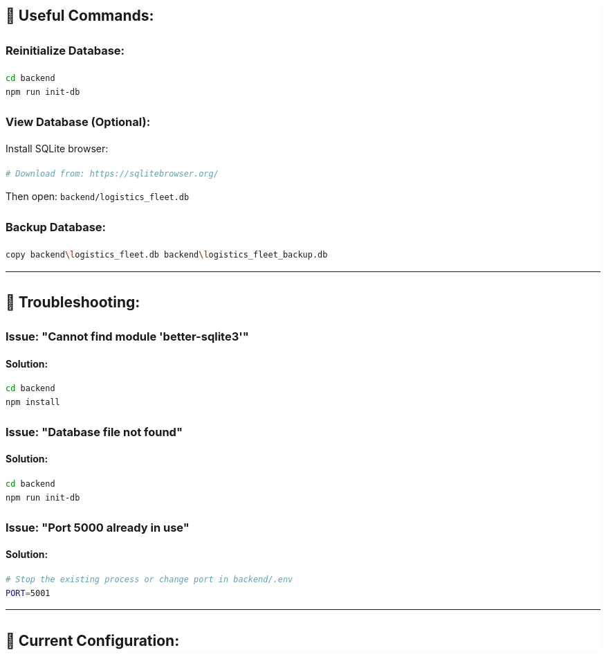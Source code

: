
## 🔧 Useful Commands:

### **Reinitialize Database:**
```bash
cd backend
npm run init-db
```

### **View Database (Optional):**

Install SQLite browser:
```bash
# Download from: https://sqlitebrowser.org/
```

Then open: `backend/logistics_fleet.db`

### **Backup Database:**
```bash
copy backend\logistics_fleet.db backend\logistics_fleet_backup.db
```

---

## 🐛 Troubleshooting:

### **Issue: "Cannot find module 'better-sqlite3'"**

**Solution:**
```bash
cd backend
npm install
```

### **Issue: "Database file not found"**

**Solution:**
```bash
cd backend
npm run init-db
```

### **Issue: "Port 5000 already in use"**

**Solution:**
```bash
# Stop the existing process or change port in backend/.env
PORT=5001
```

---

## 📝 Current Configuration:
